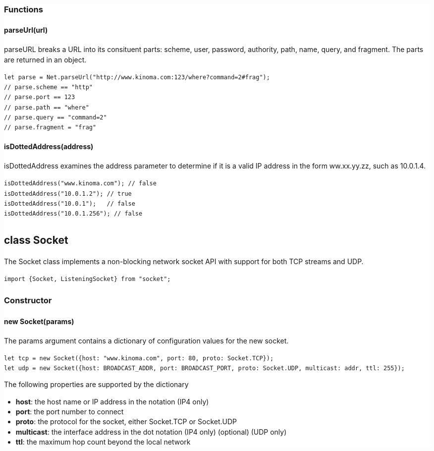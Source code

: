 ### Functions

#### parseUrl(url)

parseURL breaks a URL into its consituent parts: scheme, user, password, authority, path, name, query, and fragment. The parts are returned in an object.

	let parse = Net.parseUrl("http://www.kinoma.com:123/where?command=2#frag");
	// parse.scheme == "http"
	// parse.port == 123
	// parse.path == "where"
	// parse.query == "command=2"
	// parse.fragment = "frag"



#### isDottedAddress(address)

isDottedAddress examines the address parameter to determine if it is a valid IP address in the form ww.xx.yy.zz, such as 10.0.1.4.

	isDottedAddress("www.kinoma.com"); // false
	isDottedAddress("10.0.1.2"); // true
	isDottedAddress("10.0.1");	 // false
	isDottedAddress("10.0.1.256"); // false











## class Socket
The Socket class implements a non-blocking network socket API with support for both TCP streams and UDP.

	import {Socket, ListeningSocket} from "socket";

### Constructor

#### new Socket(params)

The params argument contains a dictionary of configuration values for the new socket.

	let tcp = new Socket({host: "www.kinoma.com", port: 80, proto: Socket.TCP});
	let udp = new Socket({host: BROADCAST_ADDR, port: BROADCAST_PORT, proto: Socket.UDP, multicast: addr, ttl: 255});

The following properties are supported by the dictionary

* **host**: the host name or IP address in the notation (IP4 only)
* **port**: the port number to connect
* **proto**: the protocol for the socket, either Socket.TCP or Socket.UDP
* **multicast**: the interface address in the dot notation (IP4 only) (optional) (UDP only)
* **ttl**: the maximum hop count beyond the local network
